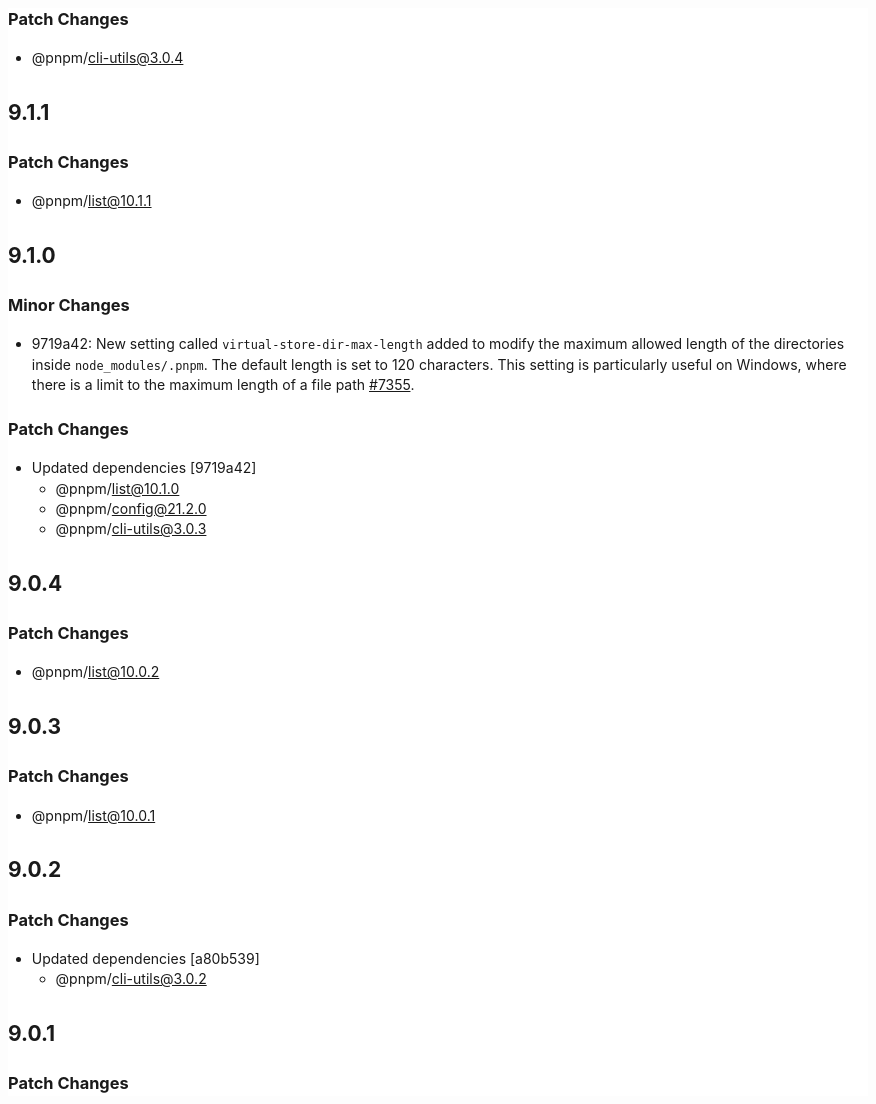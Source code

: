 ### Patch Changes

- @pnpm/cli-utils@3.0.4

## 9.1.1

### Patch Changes

- @pnpm/list@10.1.1

## 9.1.0

### Minor Changes

- 9719a42: New setting called `virtual-store-dir-max-length` added to modify the maximum allowed length of the directories inside `node_modules/.pnpm`. The default length is set to 120 characters. This setting is particularly useful on Windows, where there is a limit to the maximum length of a file path [#7355](https://github.com/pnpm/pnpm/issues/7355).

### Patch Changes

- Updated dependencies [9719a42]
  - @pnpm/list@10.1.0
  - @pnpm/config@21.2.0
  - @pnpm/cli-utils@3.0.3

## 9.0.4

### Patch Changes

- @pnpm/list@10.0.2

## 9.0.3

### Patch Changes

- @pnpm/list@10.0.1

## 9.0.2

### Patch Changes

- Updated dependencies [a80b539]
  - @pnpm/cli-utils@3.0.2

## 9.0.1

### Patch Changes
